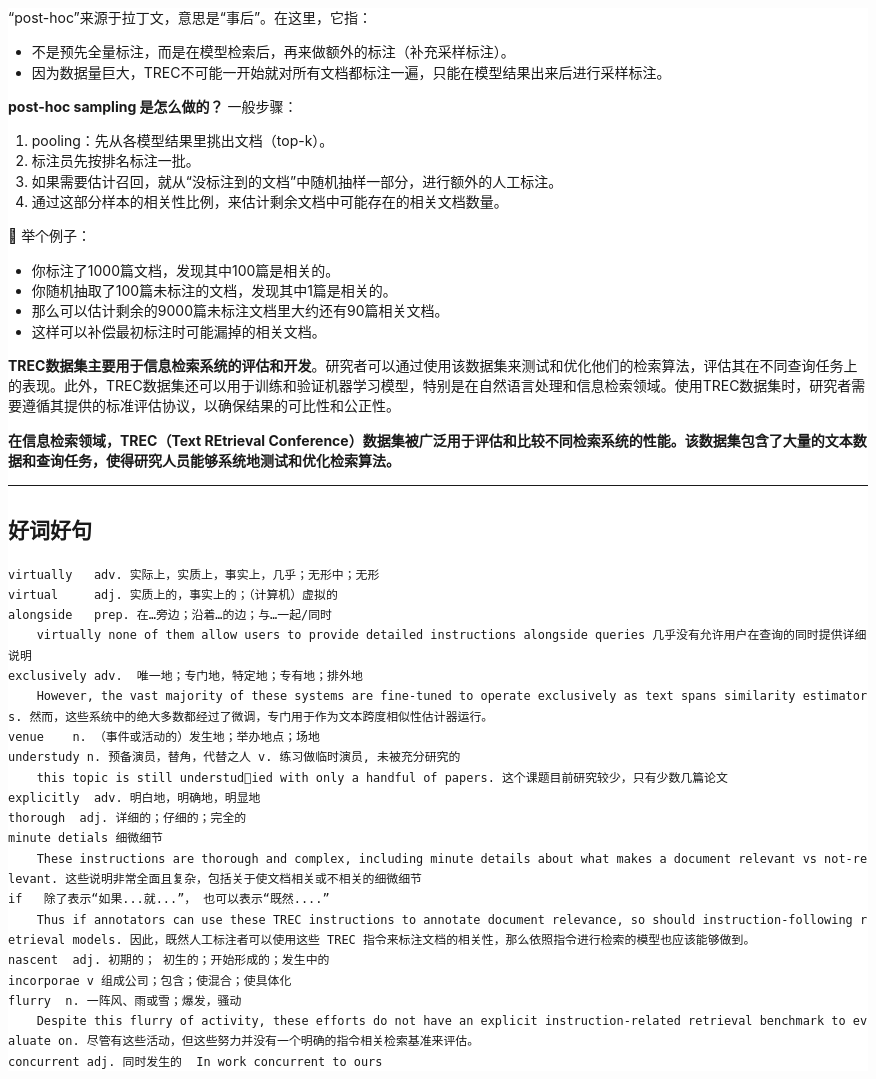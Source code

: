 “post-hoc”来源于拉丁文，意思是“事后”。在这里，它指：

- 不是预先全量标注，而是在模型检索后，再来做额外的标注（补充采样标注）。
- 因为数据量巨大，TREC不可能一开始就对所有文档都标注一遍，只能在模型结果出来后进行采样标注。

**post-hoc sampling 是怎么做的？**
一般步骤：
1. pooling：先从各模型结果里挑出文档（top-k）。
2. 标注员先按排名标注一批。
3. 如果需要估计召回，就从“没标注到的文档”中随机抽样一部分，进行额外的人工标注。
4. 通过这部分样本的相关性比例，来估计剩余文档中可能存在的相关文档数量。

📌 举个例子：
- 你标注了1000篇文档，发现其中100篇是相关的。
- 你随机抽取了100篇未标注的文档，发现其中1篇是相关的。
- 那么可以估计剩余的9000篇未标注文档里大约还有90篇相关文档。
- 这样可以补偿最初标注时可能漏掉的相关文档。


**TREC数据集主要用于信息检索系统的评估和开发**。研究者可以通过使用该数据集来测试和优化他们的检索算法，评估其在不同查询任务上的表现。此外，TREC数据集还可以用于训练和验证机器学习模型，特别是在自然语言处理和信息检索领域。使用TREC数据集时，研究者需要遵循其提供的标准评估协议，以确保结果的可比性和公正性。

**在信息检索领域，TREC（Text REtrieval Conference）数据集被广泛用于评估和比较不同检索系统的性能。该数据集包含了大量的文本数据和查询任务，使得研究人员能够系统地测试和优化检索算法。**

---


## 好词好句

	virtually   adv. 实际上，实质上，事实上，几乎；无形中；无形
	virtual     adj. 实质上的，事实上的；（计算机）虚拟的
	alongside   prep. 在…旁边；沿着…的边；与…一起/同时
		virtually none of them allow users to provide detailed instructions alongside queries 几乎没有允许用户在查询的同时提供详细说明
	exclusively adv.  唯一地；专门地，特定地；专有地；排外地
		However, the vast majority of these systems are fine-tuned to operate exclusively as text spans similarity estimators. 然而，这些系统中的绝大多数都经过了微调，专门用于作为文本跨度相似性估计器运行。
	venue    n. （事件或活动的）发生地；举办地点；场地
	understudy n. 预备演员，替角，代替之人 v. 练习做临时演员, 未被充分研究的
		this topic is still understudied with only a handful of papers. 这个课题目前研究较少，只有少数几篇论文
	explicitly  adv. 明白地，明确地，明显地
	thorough  adj. 详细的；仔细的；完全的
	minute detials 细微细节
		These instructions are thorough and complex, including minute details about what makes a document relevant vs not-relevant. 这些说明非常全面且复杂，包括关于使文档相关或不相关的细微细节
	if   除了表示“如果...就...”， 也可以表示“既然....”
		Thus if annotators can use these TREC instructions to annotate document relevance, so should instruction-following retrieval models. 因此，既然人工标注者可以使用这些 TREC 指令来标注文档的相关性，那么依照指令进行检索的模型也应该能够做到。
	nascent  adj. 初期的； 初生的；开始形成的；发生中的
	incorporae v 组成公司；包含；使混合；使具体化
	flurry  n. 一阵风、雨或雪；爆发，骚动
		Despite this flurry of activity, these efforts do not have an explicit instruction-related retrieval benchmark to evaluate on. 尽管有这些活动，但这些努力并没有一个明确的指令相关检索基准来评估。
	concurrent adj. 同时发生的  In work concurrent to ours